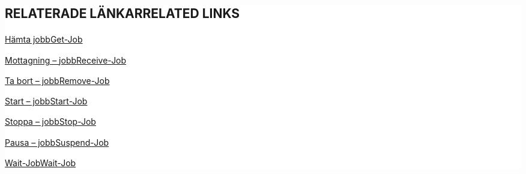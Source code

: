 ## <span data-ttu-id="4d823-233">RELATERADE LÄNKAR</span><span class="sxs-lookup"><span data-stu-id="4d823-233">RELATED LINKS</span></span>

[<span data-ttu-id="4d823-234">Hämta jobb</span><span class="sxs-lookup"><span data-stu-id="4d823-234">Get-Job</span></span>](Get-Job.md)

[<span data-ttu-id="4d823-235">Mottagning – jobb</span><span class="sxs-lookup"><span data-stu-id="4d823-235">Receive-Job</span></span>](Receive-Job.md)

[<span data-ttu-id="4d823-236">Ta bort – jobb</span><span class="sxs-lookup"><span data-stu-id="4d823-236">Remove-Job</span></span>](Remove-Job.md)

[<span data-ttu-id="4d823-237">Start – jobb</span><span class="sxs-lookup"><span data-stu-id="4d823-237">Start-Job</span></span>](Start-Job.md)

[<span data-ttu-id="4d823-238">Stoppa – jobb</span><span class="sxs-lookup"><span data-stu-id="4d823-238">Stop-Job</span></span>](Stop-Job.md)

[<span data-ttu-id="4d823-239">Pausa – jobb</span><span class="sxs-lookup"><span data-stu-id="4d823-239">Suspend-Job</span></span>](Suspend-Job.md)

[<span data-ttu-id="4d823-240">Wait-Job</span><span class="sxs-lookup"><span data-stu-id="4d823-240">Wait-Job</span></span>](Wait-Job.md)
